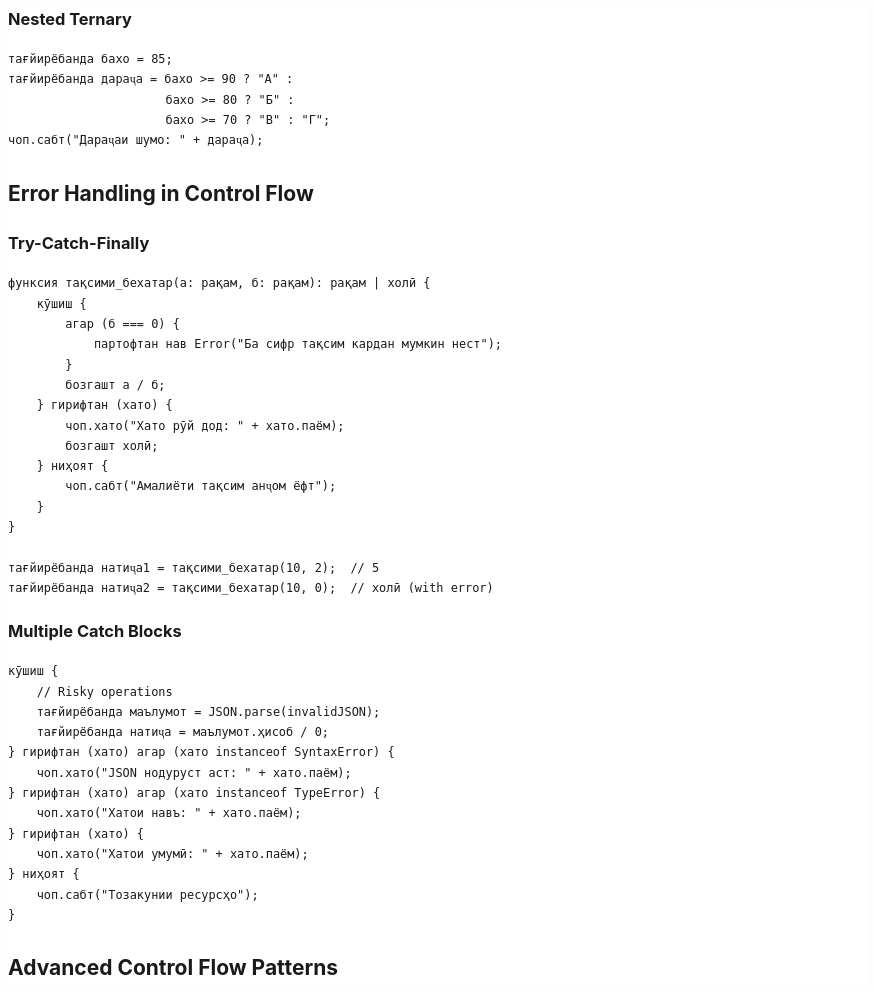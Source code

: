 ### Nested Ternary

```somon
тағйирёбанда бахо = 85;
тағйирёбанда дараҷа = бахо >= 90 ? "А" :
                      бахо >= 80 ? "Б" :
                      бахо >= 70 ? "В" : "Г";
чоп.сабт("Дараҷаи шумо: " + дараҷа);
```

## Error Handling in Control Flow

### Try-Catch-Finally

```somon
функсия тақсими_бехатар(а: рақам, б: рақам): рақам | холӣ {
    кӯшиш {
        агар (б === 0) {
            партофтан нав Error("Ба сифр тақсим кардан мумкин нест");
        }
        бозгашт а / б;
    } гирифтан (хато) {
        чоп.хато("Хато рӯй дод: " + хато.паём);
        бозгашт холӣ;
    } ниҳоят {
        чоп.сабт("Амалиёти тақсим анҷом ёфт");
    }
}

тағйирёбанда натиҷа1 = тақсими_бехатар(10, 2);  // 5
тағйирёбанда натиҷа2 = тақсими_бехатар(10, 0);  // холӣ (with error)
```

### Multiple Catch Blocks

```somon
кӯшиш {
    // Risky operations
    тағйирёбанда маълумот = JSON.parse(invalidJSON);
    тағйирёбанда натиҷа = маълумот.ҳисоб / 0;
} гирифтан (хато) агар (хато instanceof SyntaxError) {
    чоп.хато("JSON нодуруст аст: " + хато.паём);
} гирифтан (хато) агар (хато instanceof TypeError) {
    чоп.хато("Хатои навъ: " + хато.паём);
} гирифтан (хато) {
    чоп.хато("Хатои умумӣ: " + хато.паём);
} ниҳоят {
    чоп.сабт("Тозакунии ресурсҳо");
}
```

## Advanced Control Flow Patterns
